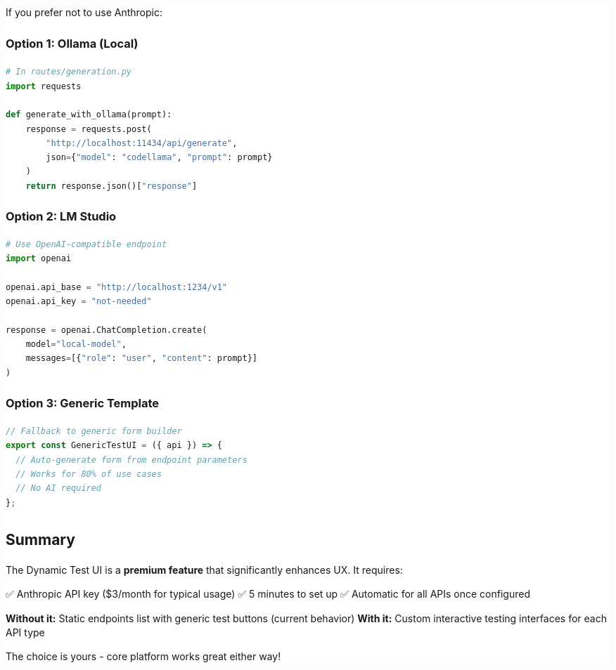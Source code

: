 If you prefer not to use Anthropic:

### Option 1: Ollama (Local)

```python
# In routes/generation.py
import requests

def generate_with_ollama(prompt):
    response = requests.post(
        "http://localhost:11434/api/generate",
        json={"model": "codellama", "prompt": prompt}
    )
    return response.json()["response"]
```

### Option 2: LM Studio

```python
# Use OpenAI-compatible endpoint
import openai

openai.api_base = "http://localhost:1234/v1"
openai.api_key = "not-needed"

response = openai.ChatCompletion.create(
    model="local-model",
    messages=[{"role": "user", "content": prompt}]
)
```

### Option 3: Generic Template

```typescript
// Fallback to generic form builder
export const GenericTestUI = ({ api }) => {
  // Auto-generate form from endpoint parameters
  // Works for 80% of use cases
  // No AI required
};
```

## Summary

The Dynamic Test UI is a **premium feature** that significantly enhances UX. It requires:

✅ Anthropic API key ($3/month for typical usage)
✅ 5 minutes to set up
✅ Automatic for all APIs once configured

**Without it:** Static endpoints list with generic test buttons (current behavior)
**With it:** Custom interactive testing interfaces for each API type

The choice is yours - core platform works great either way!
